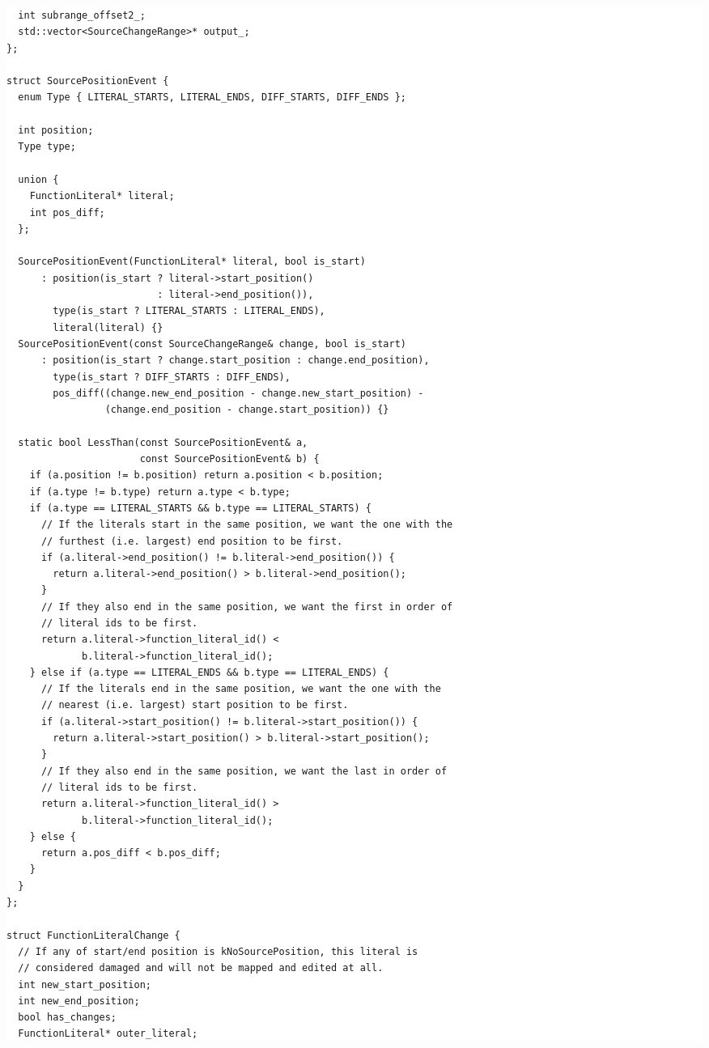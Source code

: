 ```
  int subrange_offset2_;
  std::vector<SourceChangeRange>* output_;
};

struct SourcePositionEvent {
  enum Type { LITERAL_STARTS, LITERAL_ENDS, DIFF_STARTS, DIFF_ENDS };

  int position;
  Type type;

  union {
    FunctionLiteral* literal;
    int pos_diff;
  };

  SourcePositionEvent(FunctionLiteral* literal, bool is_start)
      : position(is_start ? literal->start_position()
                          : literal->end_position()),
        type(is_start ? LITERAL_STARTS : LITERAL_ENDS),
        literal(literal) {}
  SourcePositionEvent(const SourceChangeRange& change, bool is_start)
      : position(is_start ? change.start_position : change.end_position),
        type(is_start ? DIFF_STARTS : DIFF_ENDS),
        pos_diff((change.new_end_position - change.new_start_position) -
                 (change.end_position - change.start_position)) {}

  static bool LessThan(const SourcePositionEvent& a,
                       const SourcePositionEvent& b) {
    if (a.position != b.position) return a.position < b.position;
    if (a.type != b.type) return a.type < b.type;
    if (a.type == LITERAL_STARTS && b.type == LITERAL_STARTS) {
      // If the literals start in the same position, we want the one with the
      // furthest (i.e. largest) end position to be first.
      if (a.literal->end_position() != b.literal->end_position()) {
        return a.literal->end_position() > b.literal->end_position();
      }
      // If they also end in the same position, we want the first in order of
      // literal ids to be first.
      return a.literal->function_literal_id() <
             b.literal->function_literal_id();
    } else if (a.type == LITERAL_ENDS && b.type == LITERAL_ENDS) {
      // If the literals end in the same position, we want the one with the
      // nearest (i.e. largest) start position to be first.
      if (a.literal->start_position() != b.literal->start_position()) {
        return a.literal->start_position() > b.literal->start_position();
      }
      // If they also end in the same position, we want the last in order of
      // literal ids to be first.
      return a.literal->function_literal_id() >
             b.literal->function_literal_id();
    } else {
      return a.pos_diff < b.pos_diff;
    }
  }
};

struct FunctionLiteralChange {
  // If any of start/end position is kNoSourcePosition, this literal is
  // considered damaged and will not be mapped and edited at all.
  int new_start_position;
  int new_end_position;
  bool has_changes;
  FunctionLiteral* outer_literal;
```